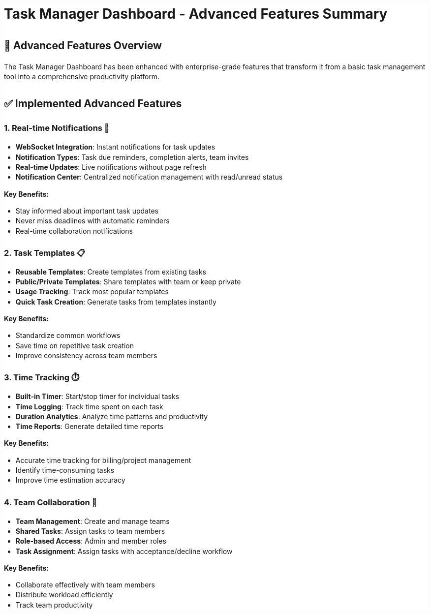 # Task Manager Dashboard - Advanced Features Summary

## 🚀 **Advanced Features Overview**

The Task Manager Dashboard has been enhanced with enterprise-grade features that transform it from a basic task management tool into a comprehensive productivity platform.

## ✅ **Implemented Advanced Features**

### 1. **Real-time Notifications** 🔔
- **WebSocket Integration**: Instant notifications for task updates
- **Notification Types**: Task due reminders, completion alerts, team invites
- **Real-time Updates**: Live notifications without page refresh
- **Notification Center**: Centralized notification management with read/unread status

**Key Benefits:**
- Stay informed about important task updates
- Never miss deadlines with automatic reminders
- Real-time collaboration notifications

### 2. **Task Templates** 📋
- **Reusable Templates**: Create templates from existing tasks
- **Public/Private Templates**: Share templates with team or keep private
- **Usage Tracking**: Track most popular templates
- **Quick Task Creation**: Generate tasks from templates instantly

**Key Benefits:**
- Standardize common workflows
- Save time on repetitive task creation
- Improve consistency across team members

### 3. **Time Tracking** ⏱️
- **Built-in Timer**: Start/stop timer for individual tasks
- **Time Logging**: Track time spent on each task
- **Duration Analytics**: Analyze time patterns and productivity
- **Time Reports**: Generate detailed time reports

**Key Benefits:**
- Accurate time tracking for billing/project management
- Identify time-consuming tasks
- Improve time estimation accuracy

### 4. **Team Collaboration** 👥
- **Team Management**: Create and manage teams
- **Shared Tasks**: Assign tasks to team members
- **Role-based Access**: Admin and member roles
- **Task Assignment**: Assign tasks with acceptance/decline workflow

**Key Benefits:**
- Collaborate effectively with team members
- Distribute workload efficiently
- Track team productivity
